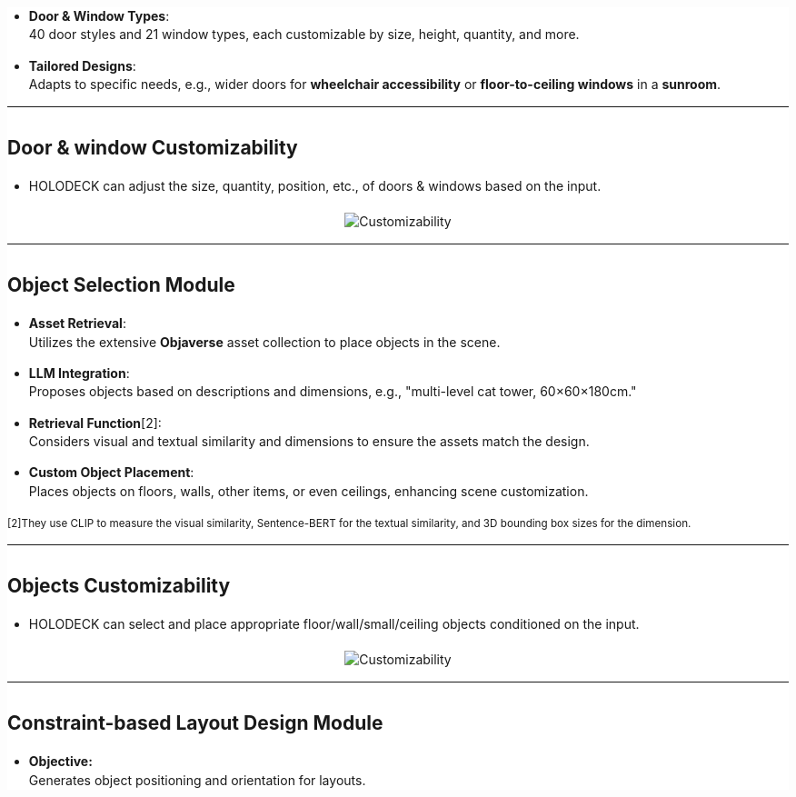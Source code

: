 - **Door & Window Types**: \
    40 door styles and 21 window types, each customizable by size, height, quantity, and more.

- **Tailored Designs**: \
    Adapts to specific needs, e.g., wider doors for **wheelchair accessibility** or **floor-to-ceiling windows** in a **sunroom**.

---

## Door & window Customizability

- HOLODECK can adjust the size, quantity, position, etc., of doors & windows based on the input.
<div align="center" style="margin-top: 1.3em;">
  <img src="/holodeck_method/door_winodw_customizability.jpg" alt="Customizability" width="850">
</div>

---

## Object Selection Module

- **Asset Retrieval**: \
    Utilizes the extensive **Objaverse** asset collection to place objects in the scene.

- **LLM Integration**: \
    Proposes objects based on descriptions and dimensions, e.g., "multi-level cat tower, 60×60×180cm."

- **Retrieval Function**[2]:\
    Considers visual and textual similarity and dimensions to ensure the assets match the design.

- **Custom Object Placement**: \
    Places objects on floors, walls, other items, or even ceilings, enhancing scene customization.


<small style="margin-top: 2em;">[2]They use CLIP to measure the visual similarity, Sentence-BERT for the textual similarity, and 3D bounding box sizes for the dimension. </small>
 
---

## Objects Customizability

- HOLODECK can select and place appropriate floor/wall/small/ceiling objects conditioned on the input.

<div align="center" style="margin-top: 1.3em;">
  <img src="/holodeck_method/asset_customizability.jpg" alt="Customizability" width="850">
</div>

---

## Constraint-based Layout Design Module

- **Objective:**  
  Generates object positioning and orientation for layouts.
